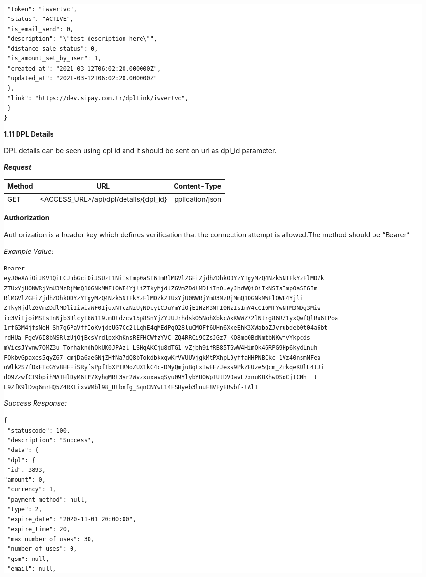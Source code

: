 ```markup
 "token": "iwvertvc",
 "status": "ACTIVE",
 "is_email_send": 0,
 "description": "\"test description here\"",
 "distance_sale_status": 0,
 "is_amount_set_by_user": 1,
 "created_at": "2021-03-12T06:02:20.000000Z",
 "updated_at": "2021-03-12T06:02:20.000000Z"
 },
 "link": "https://dev.sipay.com.tr/dplLink/iwvertvc",
 }
}
```

**1.11 DPL Details**

DPL details can be seen using dpl id and it should be sent on url as dpl_id parameter.

 **_Request_**
 </br>

| Method                        | URL                        | Content-Type         |
| :-------------------------- | :---------------------------: | -------------------: |
| GET | <ACCESS_URL>/api/dpl/details/{dpl_id} 	| pplication/json |

**Authorization**

Authorization is a header key which defines verification that the connection attempt is allowed.The method should be “Bearer”


_Example Value:_

```markup
Bearer
eyJ0eXAiOiJKV1QiLCJhbGciOiJSUzI1NiIsImp0aSI6ImRlMGVlZGFiZjdhZDhkODYzYTgyMzQ4Nzk5NTFkYzFlMDZk
ZTUxYjU0NWRjYmU3MzRjMmQ1OGNkMWFlOWE4YjliZTkyMjdlZGVmZDdlMDliIn0.eyJhdWQiOiIxNSIsImp0aSI6Im
RlMGVlZGFiZjdhZDhkODYzYTgyMzQ4Nzk5NTFkYzFlMDZkZTUxYjU0NWRjYmU3MzRjMmQ1OGNkMWFlOWE4Yjli
ZTkyMjdlZGVmZDdlMDliIiwiaWF0IjoxNTczNzUyNDcyLCJuYmYiOjE1NzM3NTI0NzIsImV4cCI6MTYwNTM3NDg3Miw
ic3ViIjoiMSIsInNjb3BlcyI6W119.mDtdzcv15p8SnYjZYJUJrhdskO5NohXbkcAxKWWZ72lNtrg86RZ1yxQwfQlRu6IPoa
1rfG3M4jfsNeH-Sh7g6PaVffIoKvjdcUG7Cc2lLqhE4qMEdPgO28luCMOFf6UHn6XxeEhK3XWaboZJvrubdeb0t04a6bt
rdHUa-FgeV6I8bNSRlzUjOjBcsVrd1pxKhKnsREFHCWfzYVC_ZQ4RRCi9CZsJGz7_KQ8mo0BdNmtbNKwfvYkpcds
mVicsJYvnw7OMZ3u-TorhakndhQkUK0JPAzl_LSHqAKCju8dTG1-vZjbh9ifRB85TGwW4HimQk46RPG9Hp6kydLnuh
FOkbvGpaxcs5qyZ67-cmjDa6aeGNjZHfNa7dQ8bTokdbkxqwKrVVUUVjgkMtPXhpL9yffaHHPNBCkc-1Vz40nsmNFea
oWlk2S7fDxFTcGYv8HFFiSRyfsPpfTbXPIRMoZUX1kC4c-DMyQmjuBqtxIwEFzJexs9PkZEUze5Qcm_ZrkqeKUlL4tJi
dO9ZzwfCI9bpihMATHlDyM6IP7XyhgMRt3yr2WvzxuxavqSyu09YlybYU0WpTUtDVOavL7xnuKBXhwDSoCjtCMh__t
L9ZfK9lDvq6mrHQ5Z4RXLixvWMbl98_Btbnfg_SqnCNYwL14FSHyeb3lnuF8VFyERwbf-tAlI
```

_Success Response:_

```markup
{
 "statuscode": 100,
 "description": "Success",
 "data": {
 "dpl": {
 "id": 3893,
"amount": 0,
 "currency": 1,
 "payment_method": null,
 "type": 2,
 "expire_date": "2020-11-01 20:00:00",
 "expire_time": 20,
 "max_number_of_uses": 30,
 "number_of_uses": 0,
 "gsm": null,
 "email": null,
```